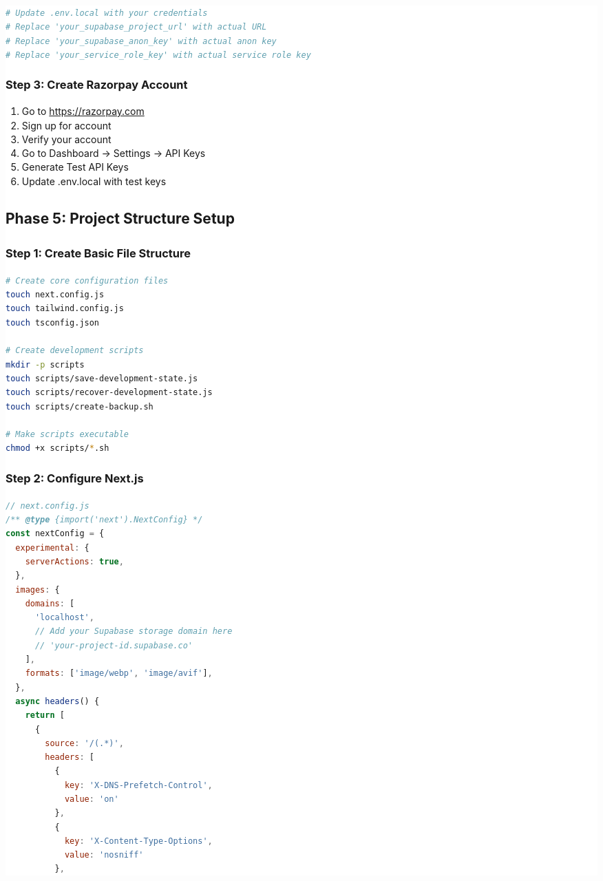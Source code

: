 ```bash
# Update .env.local with your credentials
# Replace 'your_supabase_project_url' with actual URL
# Replace 'your_supabase_anon_key' with actual anon key
# Replace 'your_service_role_key' with actual service role key
```

### Step 3: Create Razorpay Account
1. Go to https://razorpay.com
2. Sign up for account
3. Verify your account
4. Go to Dashboard → Settings → API Keys
5. Generate Test API Keys
6. Update .env.local with test keys

## Phase 5: Project Structure Setup

### Step 1: Create Basic File Structure
```bash
# Create core configuration files
touch next.config.js
touch tailwind.config.js
touch tsconfig.json

# Create development scripts
mkdir -p scripts
touch scripts/save-development-state.js
touch scripts/recover-development-state.js
touch scripts/create-backup.sh

# Make scripts executable
chmod +x scripts/*.sh
```

### Step 2: Configure Next.js
```javascript
// next.config.js
/** @type {import('next').NextConfig} */
const nextConfig = {
  experimental: {
    serverActions: true,
  },
  images: {
    domains: [
      'localhost',
      // Add your Supabase storage domain here
      // 'your-project-id.supabase.co'
    ],
    formats: ['image/webp', 'image/avif'],
  },
  async headers() {
    return [
      {
        source: '/(.*)',
        headers: [
          {
            key: 'X-DNS-Prefetch-Control',
            value: 'on'
          },
          {
            key: 'X-Content-Type-Options',
            value: 'nosniff'
          },
```